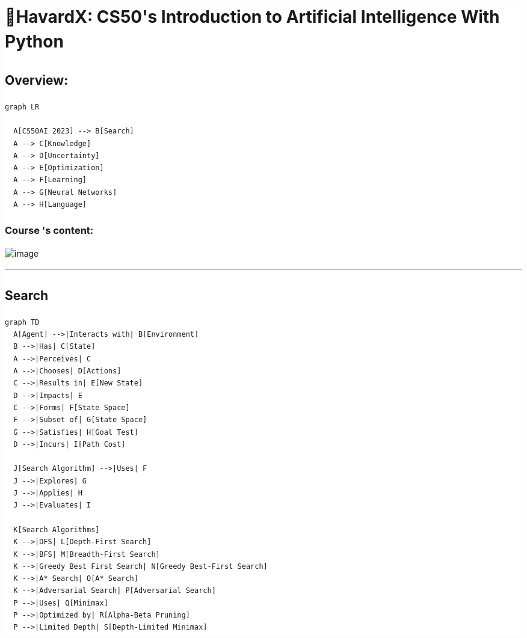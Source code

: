 # 🧩HavardX: CS50's Introduction to Artificial Intelligence With Python

## Overview:
```mermaid
graph LR
  
  A[CS50AI 2023] --> B[Search]
  A --> C[Knowledge]
  A --> D[Uncertainty]
  A --> E[Optimization]
  A --> F[Learning]
  A --> G[Neural Networks]
  A --> H[Language]
```

### Course 's content:

![image](https://github.com/fit-hcmus-k21/fundamentals-of-artificial-intelligence/assets/93416202/deb25a90-2cd2-4894-bd3b-947c8a238759)

___

## Search

```mermaid
graph TD
  A[Agent] -->|Interacts with| B[Environment]
  B -->|Has| C[State]
  A -->|Perceives| C
  A -->|Chooses| D[Actions]
  C -->|Results in| E[New State]
  D -->|Impacts| E
  C -->|Forms| F[State Space]
  F -->|Subset of| G[State Space]
  G -->|Satisfies| H[Goal Test]
  D -->|Incurs| I[Path Cost]
  
  J[Search Algorithm] -->|Uses| F
  J -->|Explores| G
  J -->|Applies| H
  J -->|Evaluates| I

  K[Search Algorithms]
  K -->|DFS| L[Depth-First Search]
  K -->|BFS| M[Breadth-First Search]
  K -->|Greedy Best First Search| N[Greedy Best-First Search]
  K -->|A* Search| O[A* Search]
  K -->|Adversarial Search| P[Adversarial Search]
  P -->|Uses| Q[Minimax]
  P -->|Optimized by| R[Alpha-Beta Pruning]
  P -->|Limited Depth| S[Depth-Limited Minimax]

```
